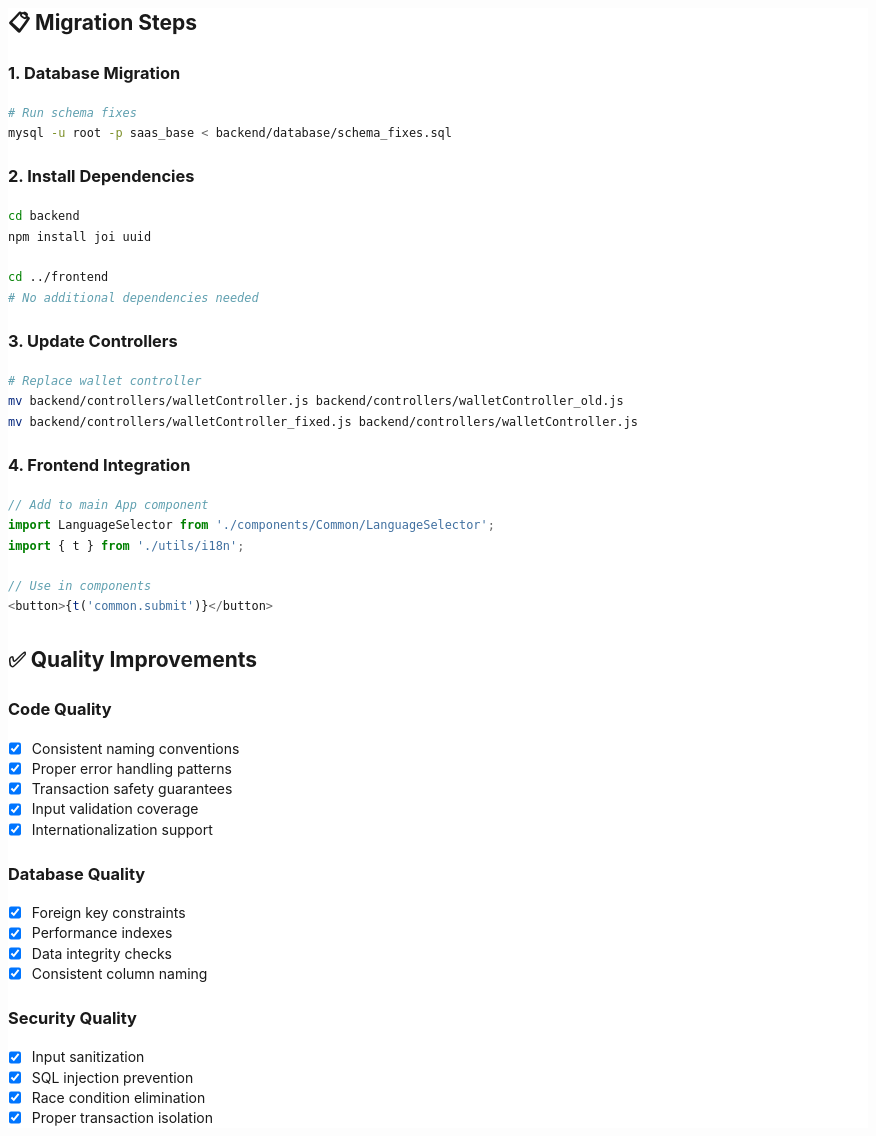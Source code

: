 ## 📋 Migration Steps

### 1. Database Migration
```bash
# Run schema fixes
mysql -u root -p saas_base < backend/database/schema_fixes.sql
```

### 2. Install Dependencies
```bash
cd backend
npm install joi uuid

cd ../frontend
# No additional dependencies needed
```

### 3. Update Controllers
```bash
# Replace wallet controller
mv backend/controllers/walletController.js backend/controllers/walletController_old.js
mv backend/controllers/walletController_fixed.js backend/controllers/walletController.js
```

### 4. Frontend Integration
```javascript
// Add to main App component
import LanguageSelector from './components/Common/LanguageSelector';
import { t } from './utils/i18n';

// Use in components
<button>{t('common.submit')}</button>
```

## ✅ Quality Improvements

### Code Quality
- [x] Consistent naming conventions
- [x] Proper error handling patterns
- [x] Transaction safety guarantees
- [x] Input validation coverage
- [x] Internationalization support

### Database Quality
- [x] Foreign key constraints
- [x] Performance indexes
- [x] Data integrity checks
- [x] Consistent column naming

### Security Quality
- [x] Input sanitization
- [x] SQL injection prevention
- [x] Race condition elimination
- [x] Proper transaction isolation
